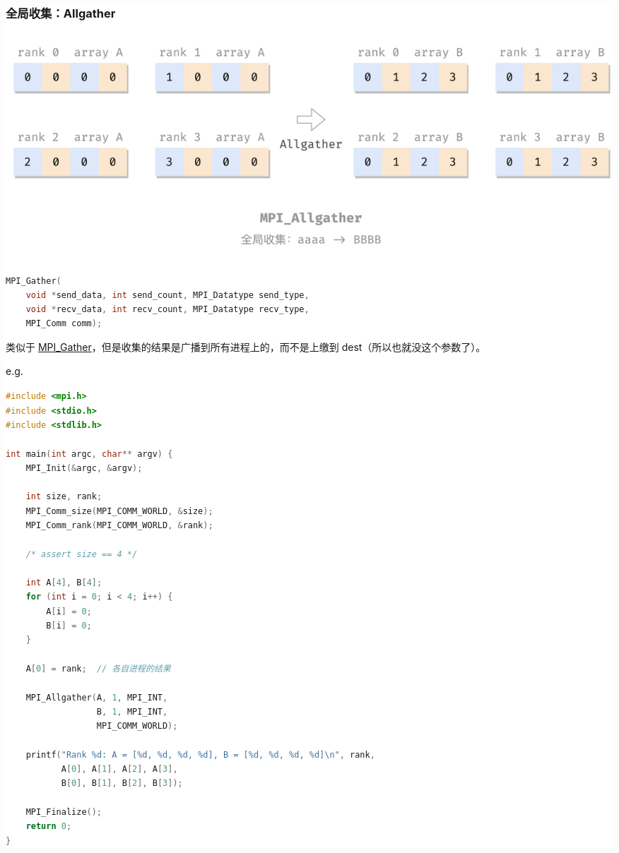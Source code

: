### 全局收集：Allgather

![](imgs/mpi-allgather.png)

```c
MPI_Gather(
    void *send_data, int send_count, MPI_Datatype send_type,
    void *recv_data, int recv_count, MPI_Datatype recv_type,
    MPI_Comm comm);
```

类似于 [MPI_Gather](#收集：Gather)，但是收集的结果是广播到所有进程上的，而不是上缴到 dest（所以也就没这个参数了）。

e.g.

```c
#include <mpi.h>
#include <stdio.h>
#include <stdlib.h>

int main(int argc, char** argv) {
    MPI_Init(&argc, &argv);

    int size, rank;
    MPI_Comm_size(MPI_COMM_WORLD, &size);
    MPI_Comm_rank(MPI_COMM_WORLD, &rank);

    /* assert size == 4 */

    int A[4], B[4];
    for (int i = 0; i < 4; i++) {
        A[i] = 0;
        B[i] = 0;
    }

    A[0] = rank;  // 各自进程的结果

    MPI_Allgather(A, 1, MPI_INT,
                  B, 1, MPI_INT,
                  MPI_COMM_WORLD);

    printf("Rank %d: A = [%d, %d, %d, %d], B = [%d, %d, %d, %d]\n", rank, 
           A[0], A[1], A[2], A[3], 
           B[0], B[1], B[2], B[3]);

    MPI_Finalize();
    return 0;
}
```
